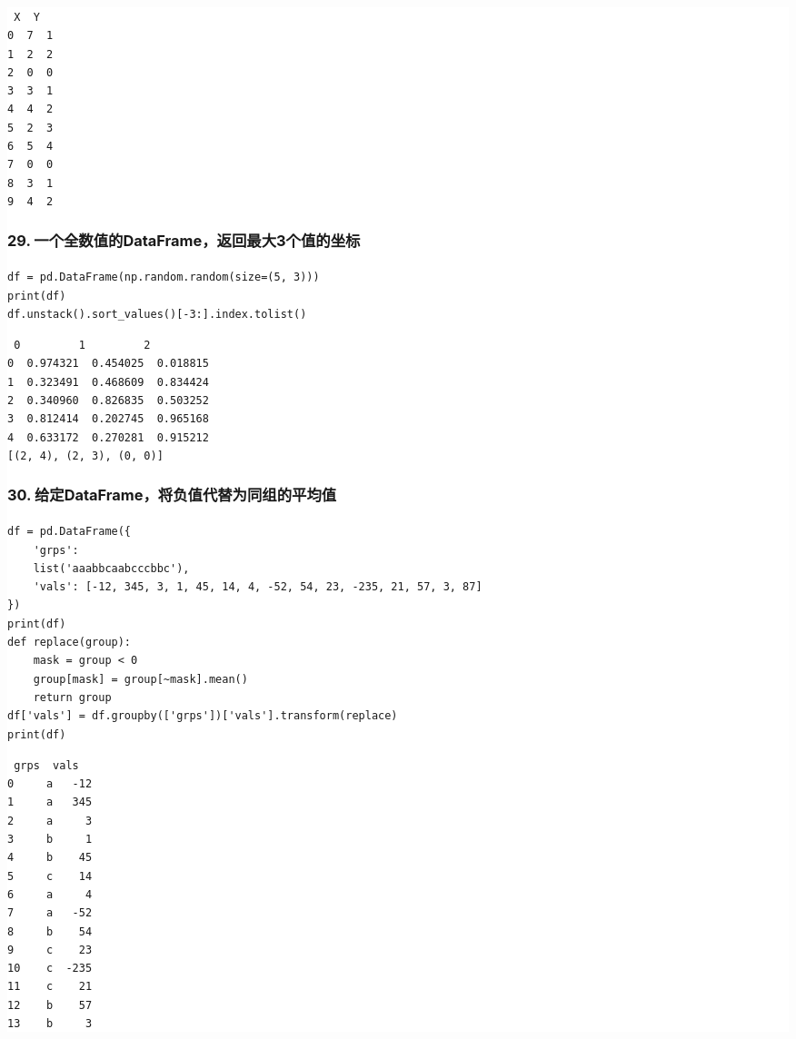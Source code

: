 ```
 X  Y
0  7  1
1  2  2
2  0  0
3  3  1
4  4  2
5  2  3
6  5  4
7  0  0
8  3  1
9  4  2
```

### 29\. 一个全数值的DataFrame，返回最大3个值的坐标

```
df = pd.DataFrame(np.random.random(size=(5, 3)))
print(df)
df.unstack().sort_values()[-3:].index.tolist()

```

```
 0         1         2
0  0.974321  0.454025  0.018815
1  0.323491  0.468609  0.834424
2  0.340960  0.826835  0.503252
3  0.812414  0.202745  0.965168
4  0.633172  0.270281  0.915212
[(2, 4), (2, 3), (0, 0)]
```

### 30\. 给定DataFrame，将负值代替为同组的平均值

```
df = pd.DataFrame({
    'grps':
    list('aaabbcaabcccbbc'),
    'vals': [-12, 345, 3, 1, 45, 14, 4, -52, 54, 23, -235, 21, 57, 3, 87]
})
print(df)
def replace(group):
    mask = group < 0
    group[mask] = group[~mask].mean()
    return group
df['vals'] = df.groupby(['grps'])['vals'].transform(replace)
print(df)

```

```
 grps  vals
0     a   -12
1     a   345
2     a     3
3     b     1
4     b    45
5     c    14
6     a     4
7     a   -52
8     b    54
9     c    23
10    c  -235
11    c    21
12    b    57
13    b     3
```